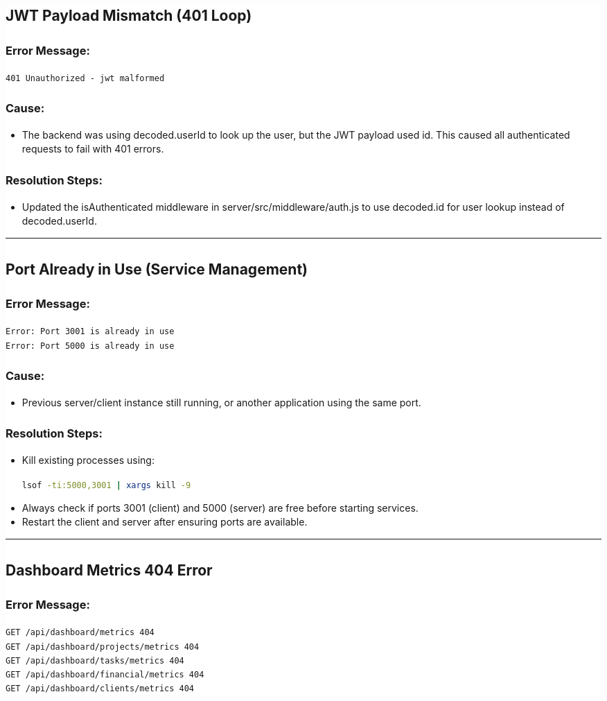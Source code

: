 
## JWT Payload Mismatch (401 Loop)

### Error Message:
```
401 Unauthorized - jwt malformed
```

### Cause:
- The backend was using decoded.userId to look up the user, but the JWT payload used id. This caused all authenticated requests to fail with 401 errors.

### Resolution Steps:
- Updated the isAuthenticated middleware in server/src/middleware/auth.js to use decoded.id for user lookup instead of decoded.userId.

---

## Port Already in Use (Service Management)

### Error Message:
```
Error: Port 3001 is already in use
Error: Port 5000 is already in use
```

### Cause:
- Previous server/client instance still running, or another application using the same port.

### Resolution Steps:
- Kill existing processes using:
  ```bash
  lsof -ti:5000,3001 | xargs kill -9
  ```
- Always check if ports 3001 (client) and 5000 (server) are free before starting services.
- Restart the client and server after ensuring ports are available.

---

## Dashboard Metrics 404 Error

### Error Message:
```
GET /api/dashboard/metrics 404
GET /api/dashboard/projects/metrics 404
GET /api/dashboard/tasks/metrics 404
GET /api/dashboard/financial/metrics 404
GET /api/dashboard/clients/metrics 404
```
